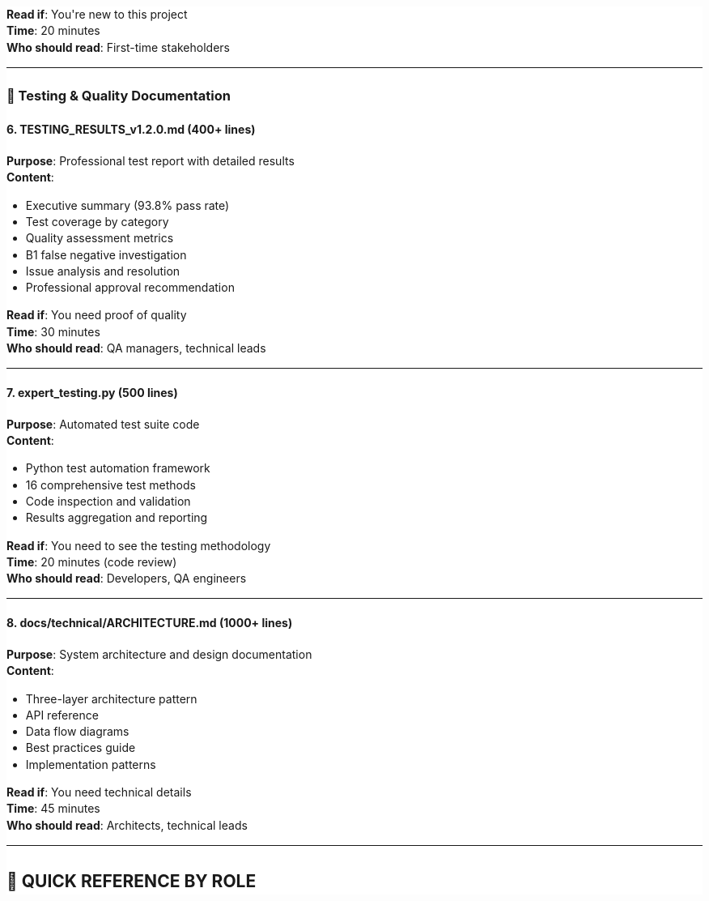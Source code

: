 **Read if**: You're new to this project  
**Time**: 20 minutes  
**Who should read**: First-time stakeholders

---

### 🧪 Testing & Quality Documentation

#### 6. **TESTING_RESULTS_v1.2.0.md** (400+ lines)
**Purpose**: Professional test report with detailed results  
**Content**:
- Executive summary (93.8% pass rate)
- Test coverage by category
- Quality assessment metrics
- B1 false negative investigation
- Issue analysis and resolution
- Professional approval recommendation

**Read if**: You need proof of quality  
**Time**: 30 minutes  
**Who should read**: QA managers, technical leads

---

#### 7. **expert_testing.py** (500 lines)
**Purpose**: Automated test suite code  
**Content**:
- Python test automation framework
- 16 comprehensive test methods
- Code inspection and validation
- Results aggregation and reporting

**Read if**: You need to see the testing methodology  
**Time**: 20 minutes (code review)  
**Who should read**: Developers, QA engineers

---

#### 8. **docs/technical/ARCHITECTURE.md** (1000+ lines)
**Purpose**: System architecture and design documentation  
**Content**:
- Three-layer architecture pattern
- API reference
- Data flow diagrams
- Best practices guide
- Implementation patterns

**Read if**: You need technical details  
**Time**: 45 minutes  
**Who should read**: Architects, technical leads

---

## 🎯 QUICK REFERENCE BY ROLE

